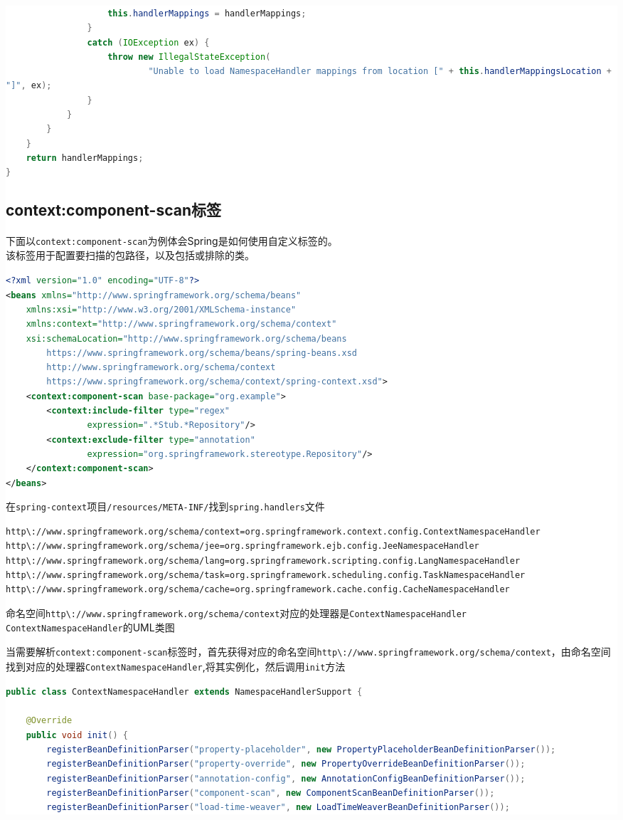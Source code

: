 ```java
					this.handlerMappings = handlerMappings;
				}
				catch (IOException ex) {
					throw new IllegalStateException(
							"Unable to load NamespaceHandler mappings from location [" + this.handlerMappingsLocation + "]", ex);
				}
			}
		}
	}
	return handlerMappings;
}
```
## context:component-scan标签
下面以`context:component-scan`为例体会Spring是如何使用自定义标签的。   
该标签用于配置要扫描的包路径，以及包括或排除的类。
```xml
<?xml version="1.0" encoding="UTF-8"?>
<beans xmlns="http://www.springframework.org/schema/beans"
    xmlns:xsi="http://www.w3.org/2001/XMLSchema-instance"
    xmlns:context="http://www.springframework.org/schema/context"
    xsi:schemaLocation="http://www.springframework.org/schema/beans
        https://www.springframework.org/schema/beans/spring-beans.xsd
        http://www.springframework.org/schema/context
        https://www.springframework.org/schema/context/spring-context.xsd">
	<context:component-scan base-package="org.example">
		<context:include-filter type="regex"
				expression=".*Stub.*Repository"/>
		<context:exclude-filter type="annotation"
				expression="org.springframework.stereotype.Repository"/>
	</context:component-scan>
</beans>
```

在`spring-context`项目`/resources/META-INF/`找到`spring.handlers`文件
```
http\://www.springframework.org/schema/context=org.springframework.context.config.ContextNamespaceHandler
http\://www.springframework.org/schema/jee=org.springframework.ejb.config.JeeNamespaceHandler
http\://www.springframework.org/schema/lang=org.springframework.scripting.config.LangNamespaceHandler
http\://www.springframework.org/schema/task=org.springframework.scheduling.config.TaskNamespaceHandler
http\://www.springframework.org/schema/cache=org.springframework.cache.config.CacheNamespaceHandler
```
命名空间`http\://www.springframework.org/schema/context`对应的处理器是`ContextNamespaceHandler`   
`ContextNamespaceHandler`的UML类图

当需要解析`context:component-scan`标签时，首先获得对应的命名空间`http\://www.springframework.org/schema/context`，由命名空间找到对应的处理器`ContextNamespaceHandler`,将其实例化，然后调用`init`方法
```java
public class ContextNamespaceHandler extends NamespaceHandlerSupport {

	@Override
	public void init() {
		registerBeanDefinitionParser("property-placeholder", new PropertyPlaceholderBeanDefinitionParser());
		registerBeanDefinitionParser("property-override", new PropertyOverrideBeanDefinitionParser());
		registerBeanDefinitionParser("annotation-config", new AnnotationConfigBeanDefinitionParser());
		registerBeanDefinitionParser("component-scan", new ComponentScanBeanDefinitionParser());
		registerBeanDefinitionParser("load-time-weaver", new LoadTimeWeaverBeanDefinitionParser());
```